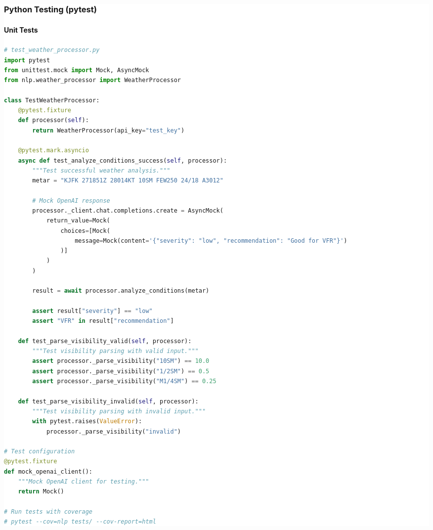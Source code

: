 ### Python Testing (pytest)

#### Unit Tests
```python
# test_weather_processor.py
import pytest
from unittest.mock import Mock, AsyncMock
from nlp.weather_processor import WeatherProcessor

class TestWeatherProcessor:
    @pytest.fixture
    def processor(self):
        return WeatherProcessor(api_key="test_key")
    
    @pytest.mark.asyncio
    async def test_analyze_conditions_success(self, processor):
        """Test successful weather analysis."""
        metar = "KJFK 271851Z 28014KT 10SM FEW250 24/18 A3012"
        
        # Mock OpenAI response
        processor._client.chat.completions.create = AsyncMock(
            return_value=Mock(
                choices=[Mock(
                    message=Mock(content='{"severity": "low", "recommendation": "Good for VFR"}')
                )]
            )
        )
        
        result = await processor.analyze_conditions(metar)
        
        assert result["severity"] == "low"
        assert "VFR" in result["recommendation"]
    
    def test_parse_visibility_valid(self, processor):
        """Test visibility parsing with valid input."""
        assert processor._parse_visibility("10SM") == 10.0
        assert processor._parse_visibility("1/2SM") == 0.5
        assert processor._parse_visibility("M1/4SM") == 0.25
    
    def test_parse_visibility_invalid(self, processor):
        """Test visibility parsing with invalid input."""
        with pytest.raises(ValueError):
            processor._parse_visibility("invalid")

# Test configuration
@pytest.fixture
def mock_openai_client():
    """Mock OpenAI client for testing."""
    return Mock()

# Run tests with coverage
# pytest --cov=nlp tests/ --cov-report=html
```
